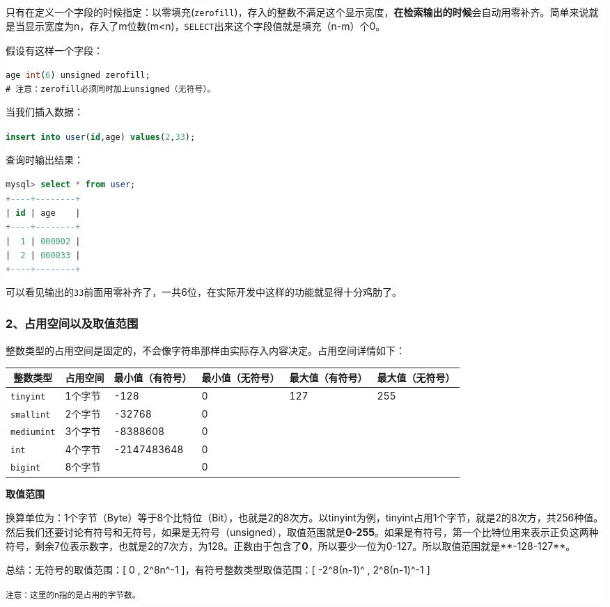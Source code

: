 只有在定义一个字段的时候指定：以零填充(`zerofill`)，存入的整数不满足这个显示宽度，**在检索输出的时候**会自动用零补齐。简单来说就是当显示宽度为n，存入了m位数(m<n)，`SELECT`出来这个字段值就是填充（n-m）个0。

假设有这样一个字段：

```sql
age int(6) unsigned zerofill;
# 注意：zerofill必须同时加上unsigned（无符号）。
```

当我们插入数据：

```sql
insert into user(id,age) values(2,33);
```

查询时输出结果：

```sql
mysql> select * from user;
+----+--------+
| id | age    |
+----+--------+
|  1 | 000002 |
|  2 | 000033 |
+----+--------+
```

可以看见输出的`33`前面用零补齐了，一共6位，在实际开发中这样的功能就显得十分鸡肋了。



### 2、占用空间以及取值范围

整数类型的占用空间是固定的，不会像字符串那样由实际存入内容决定。占用空间详情如下：

| 整数类型    | 占用空间 | 最小值（有符号） | 最小值（无符号） | 最大值（有符号） | 最大值（无符号） |
| ----------- | -------- | ---------------- | ---------------- | ---------------- | ---------------- |
| `tinyint`   | 1个字节  | -128             | 0                | 127              | 255              |
| `smallint`  | 2个字节  | -32768           | 0                |                  |                  |
| `mediumint` | 3个字节  | -8388608         | 0                |                  |                  |
| `int`       | 4个字节  | -2147483648      | 0                |                  |                  |
| `bigint`    | 8个字节  |                  | 0                |                  |                  |



**取值范围**

换算单位为：1个字节（Byte）等于8个比特位（Bit），也就是2的8次方。以tinyint为例，tinyint占用1个字节，就是2的8次方，共256种值。然后我们还要讨论有符号和无符号，如果是无符号（unsigned），取值范围就是**0-255**。如果是有符号，第一个比特位用来表示正负这两种符号，剩余7位表示数字，也就是2的7次方，为128。正数由于包含了**0**，所以要少一位为0-127。所以取值范围就是**-128-127**。

总结：无符号的取值范围：[ 0 , 2^8n^-1 ]，有符号整数类型取值范围：[ -2^8(n-1)^ , 2^8(n-1)^-1 ]

<small>注意：这里的n指的是占用的字节数。</small>

